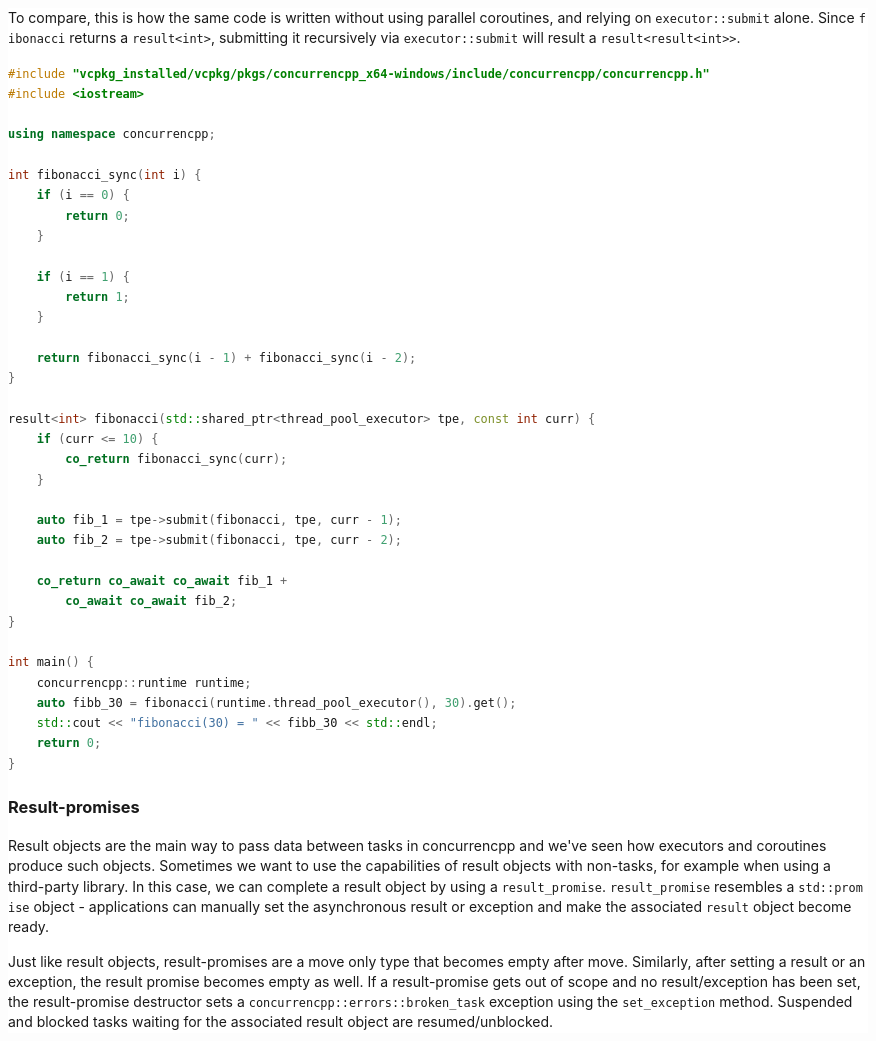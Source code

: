 To compare, this is how the same code is written without using parallel coroutines, and relying on `executor::submit` alone.
Since `fibonacci` returns a `result<int>`, submitting it recursively via `executor::submit` will result a `result<result<int>>`.

```cpp
#include "vcpkg_installed/vcpkg/pkgs/concurrencpp_x64-windows/include/concurrencpp/concurrencpp.h"
#include <iostream>

using namespace concurrencpp;

int fibonacci_sync(int i) {
    if (i == 0) {
        return 0;
    }

    if (i == 1) {
        return 1;
    }

    return fibonacci_sync(i - 1) + fibonacci_sync(i - 2);
}

result<int> fibonacci(std::shared_ptr<thread_pool_executor> tpe, const int curr) {
    if (curr <= 10) {
        co_return fibonacci_sync(curr);
    }

    auto fib_1 = tpe->submit(fibonacci, tpe, curr - 1);
    auto fib_2 = tpe->submit(fibonacci, tpe, curr - 2);

    co_return co_await co_await fib_1 +
        co_await co_await fib_2;
}

int main() {
    concurrencpp::runtime runtime;
    auto fibb_30 = fibonacci(runtime.thread_pool_executor(), 30).get();
    std::cout << "fibonacci(30) = " << fibb_30 << std::endl;
    return 0;
}
```

### Result-promises

Result objects are the main way to pass data between tasks in concurrencpp and we've seen how executors and coroutines produce such objects.
Sometimes we want to use the capabilities of result objects with non-tasks, for example when using a third-party library. In this case, we can complete a result object by using a `result_promise`.
`result_promise` resembles a `std::promise` object - applications can manually set the asynchronous result or exception and make the associated `result` object become ready.

Just like result objects, result-promises are a move only type that becomes empty after move. Similarly, after setting a result or an exception, the result promise becomes empty as well.
If a result-promise gets out of scope and no result/exception has been set, the result-promise destructor sets a `concurrencpp::errors::broken_task` exception using the `set_exception` method.
Suspended and blocked tasks waiting for the associated result object are resumed/unblocked.
